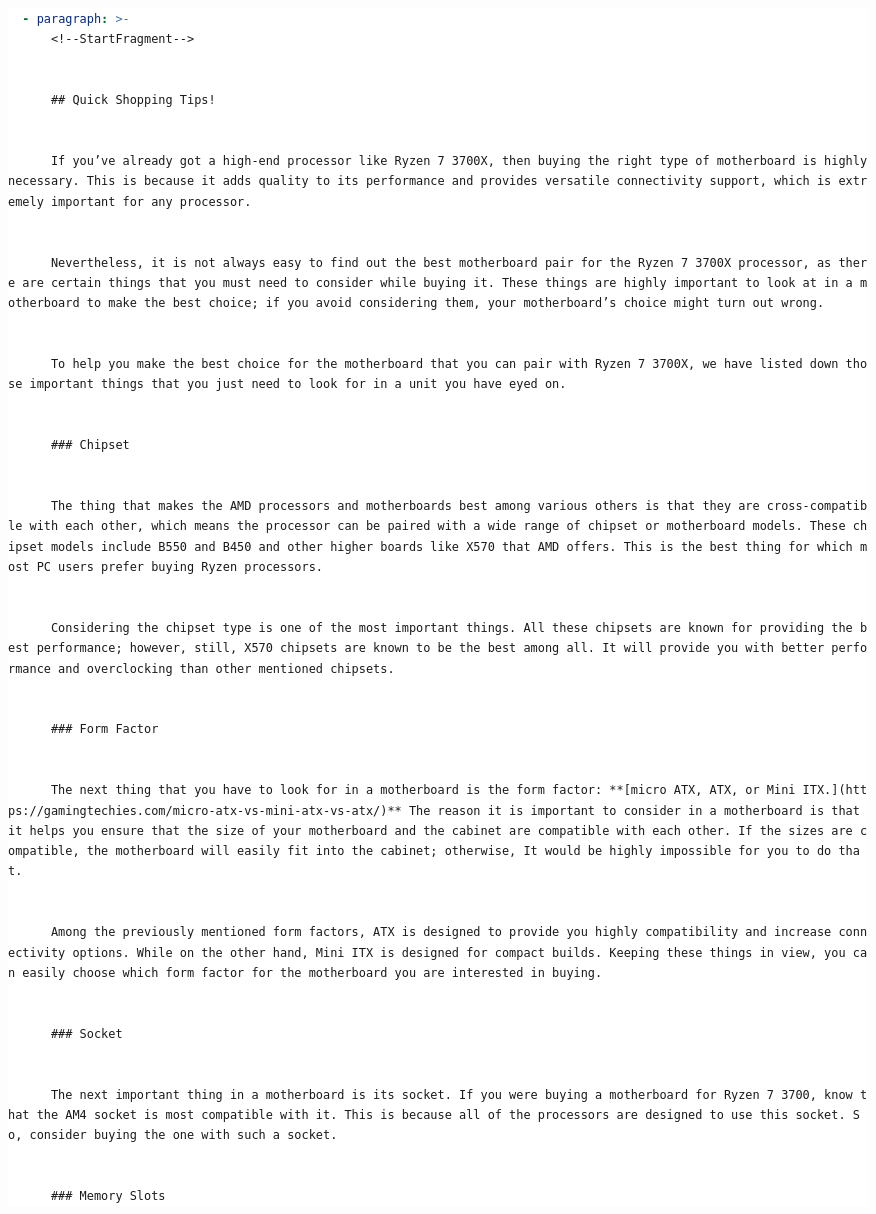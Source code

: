 ```yaml
  - paragraph: >-
      <!--StartFragment-->


      ## Quick Shopping Tips!


      If you’ve already got a high-end processor like Ryzen 7 3700X, then buying the right type of motherboard is highly necessary. This is because it adds quality to its performance and provides versatile connectivity support, which is extremely important for any processor. 


      Nevertheless, it is not always easy to find out the best motherboard pair for the Ryzen 7 3700X processor, as there are certain things that you must need to consider while buying it. These things are highly important to look at in a motherboard to make the best choice; if you avoid considering them, your motherboard’s choice might turn out wrong. 


      To help you make the best choice for the motherboard that you can pair with Ryzen 7 3700X, we have listed down those important things that you just need to look for in a unit you have eyed on. 


      ### Chipset


      The thing that makes the AMD processors and motherboards best among various others is that they are cross-compatible with each other, which means the processor can be paired with a wide range of chipset or motherboard models. These chipset models include B550 and B450 and other higher boards like X570 that AMD offers. This is the best thing for which most PC users prefer buying Ryzen processors.  


      Considering the chipset type is one of the most important things. All these chipsets are known for providing the best performance; however, still, X570 chipsets are known to be the best among all. It will provide you with better performance and overclocking than other mentioned chipsets.


      ### Form Factor 


      The next thing that you have to look for in a motherboard is the form factor: **[micro ATX, ATX, or Mini ITX.](https://gamingtechies.com/micro-atx-vs-mini-atx-vs-atx/)** The reason it is important to consider in a motherboard is that it helps you ensure that the size of your motherboard and the cabinet are compatible with each other. If the sizes are compatible, the motherboard will easily fit into the cabinet; otherwise, It would be highly impossible for you to do that.  


      Among the previously mentioned form factors, ATX is designed to provide you highly compatibility and increase connectivity options. While on the other hand, Mini ITX is designed for compact builds. Keeping these things in view, you can easily choose which form factor for the motherboard you are interested in buying.  


      ### Socket 


      The next important thing in a motherboard is its socket. If you were buying a motherboard for Ryzen 7 3700, know that the AM4 socket is most compatible with it. This is because all of the processors are designed to use this socket. So, consider buying the one with such a socket.


      ### Memory Slots 

```